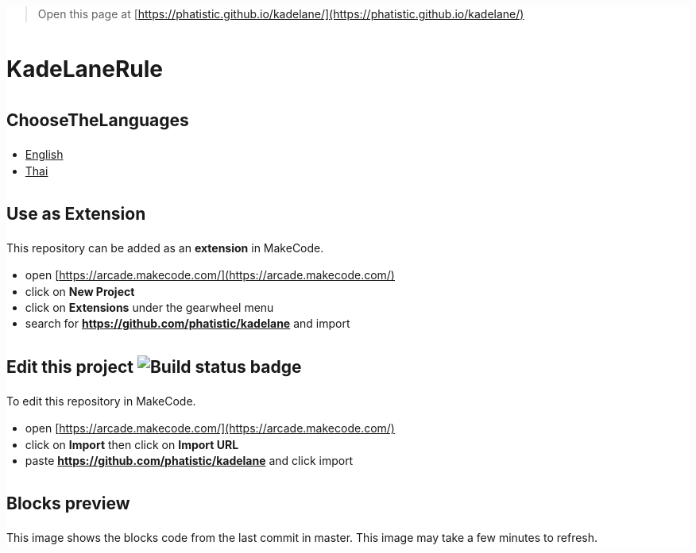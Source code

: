  


> Open this page at [https://phatistic.github.io/kadelane/](https://phatistic.github.io/kadelane/)

# KadeLaneRule
## ChooseTheLanguages
- [English](KadelaneRule-EN.md)
- [Thai](KadelaneRule-TH.md)

## Use as Extension

This repository can be added as an **extension** in MakeCode.

* open [https://arcade.makecode.com/](https://arcade.makecode.com/)
* click on **New Project**
* click on **Extensions** under the gearwheel menu
* search for **https://github.com/phatistic/kadelane** and import

## Edit this project ![Build status badge](https://github.com/phatistic/kadelane/workflows/MakeCode/badge.svg)

To edit this repository in MakeCode.

* open [https://arcade.makecode.com/](https://arcade.makecode.com/)
* click on **Import** then click on **Import URL**
* paste **https://github.com/phatistic/kadelane** and click import

## Blocks preview

This image shows the blocks code from the last commit in master.
This image may take a few minutes to refresh.
